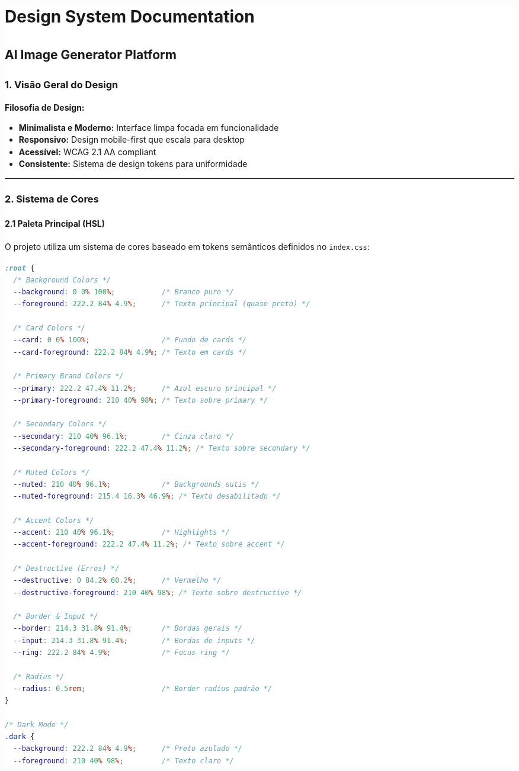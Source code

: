 # Design System Documentation
## AI Image Generator Platform

### 1. Visão Geral do Design

**Filosofia de Design:**
- **Minimalista e Moderno:** Interface limpa focada em funcionalidade
- **Responsivo:** Design mobile-first que escala para desktop
- **Acessível:** WCAG 2.1 AA compliant
- **Consistente:** Sistema de design tokens para uniformidade

---

### 2. Sistema de Cores

#### 2.1 Paleta Principal (HSL)

O projeto utiliza um sistema de cores baseado em tokens semânticos definidos no `index.css`:

```css
:root {
  /* Background Colors */
  --background: 0 0% 100%;           /* Branco puro */
  --foreground: 222.2 84% 4.9%;      /* Texto principal (quase preto) */

  /* Card Colors */
  --card: 0 0% 100%;                 /* Fundo de cards */
  --card-foreground: 222.2 84% 4.9%; /* Texto em cards */

  /* Primary Brand Colors */
  --primary: 222.2 47.4% 11.2%;      /* Azul escuro principal */
  --primary-foreground: 210 40% 98%; /* Texto sobre primary */

  /* Secondary Colors */
  --secondary: 210 40% 96.1%;        /* Cinza claro */
  --secondary-foreground: 222.2 47.4% 11.2%; /* Texto sobre secondary */

  /* Muted Colors */
  --muted: 210 40% 96.1%;            /* Backgrounds sutis */
  --muted-foreground: 215.4 16.3% 46.9%; /* Texto desabilitado */

  /* Accent Colors */
  --accent: 210 40% 96.1%;           /* Highlights */
  --accent-foreground: 222.2 47.4% 11.2%; /* Texto sobre accent */

  /* Destructive (Erros) */
  --destructive: 0 84.2% 60.2%;      /* Vermelho */
  --destructive-foreground: 210 40% 98%; /* Texto sobre destructive */

  /* Border & Input */
  --border: 214.3 31.8% 91.4%;       /* Bordas gerais */
  --input: 214.3 31.8% 91.4%;        /* Bordas de inputs */
  --ring: 222.2 84% 4.9%;            /* Focus ring */

  /* Radius */
  --radius: 0.5rem;                  /* Border radius padrão */
}

/* Dark Mode */
.dark {
  --background: 222.2 84% 4.9%;      /* Preto azulado */
  --foreground: 210 40% 98%;         /* Texto claro */
```